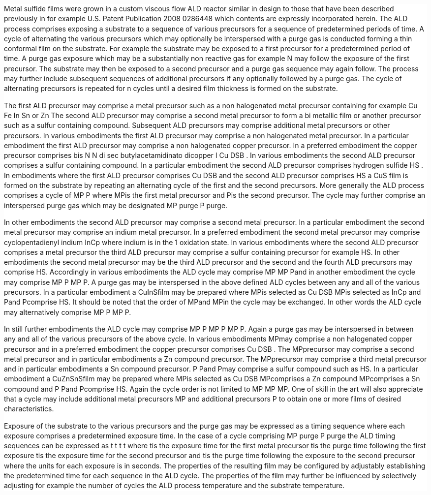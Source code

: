 Metal sulfide films were grown in a custom viscous flow ALD reactor similar in design to those that have been described previously in for example U.S. Patent Publication 2008 0286448 which contents are expressly incorporated herein. The ALD process comprises exposing a substrate to a sequence of various precursors for a sequence of predetermined periods of time. A cycle of alternating the various precursors which may optionally be interspersed with a purge gas is conducted forming a thin conformal film on the substrate. For example the substrate may be exposed to a first precursor for a predetermined period of time. A purge gas exposure which may be a substantially non reactive gas for example N may follow the exposure of the first precursor. The substrate may then be exposed to a second precursor and a purge gas sequence may again follow. The process may further include subsequent sequences of additional precursors if any optionally followed by a purge gas. The cycle of alternating precursors is repeated for n cycles until a desired film thickness is formed on the substrate.

The first ALD precursor may comprise a metal precursor such as a non halogenated metal precursor containing for example Cu Fe In Sn or Zn The second ALD precursor may comprise a second metal precursor to form a bi metallic film or another precursor such as a sulfur containing compound. Subsequent ALD precursors may comprise additional metal precursors or other precursors. In various embodiments the first ALD precursor may comprise a non halogenated metal precursor. In a particular embodiment the first ALD precursor may comprise a non halogenated copper precursor. In a preferred embodiment the copper precursor comprises bis N N di sec butylacetamidinato dicopper I Cu DSB . In various embodiments the second ALD precursor comprises a sulfur containing compound. In a particular embodiment the second ALD precursor comprises hydrogen sulfide HS . In embodiments where the first ALD precursor comprises Cu DSB and the second ALD precursor comprises HS a CuS film is formed on the substrate by repeating an alternating cycle of the first and the second precursors. More generally the ALD process comprises a cycle of MP P where MPis the first metal precursor and Pis the second precursor. The cycle may further comprise an interspersed purge gas which may be designated MP purge P purge.

In other embodiments the second ALD precursor may comprise a second metal precursor. In a particular embodiment the second metal precursor may comprise an indium metal precursor. In a preferred embodiment the second metal precursor may comprise cyclopentadienyl indium InCp where indium is in the 1 oxidation state. In various embodiments where the second ALD precursor comprises a metal precursor the third ALD precursor may comprise a sulfur containing precursor for example HS. In other embodiments the second metal precursor may be the third ALD precursor and the second and the fourth ALD precursors may comprise HS. Accordingly in various embodiments the ALD cycle may comprise MP MP Pand in another embodiment the cycle may comprise MP P MP P. A purge gas may be interspersed in the above defined ALD cycles between any and all of the various precursors. In a particular embodiment a CuInSfilm may be prepared where MPis selected as Cu DSB MPis selected as InCp and Pand Pcomprise HS. It should be noted that the order of MPand MPin the cycle may be exchanged. In other words the ALD cycle may alternatively comprise MP P MP P.

In still further embodiments the ALD cycle may comprise MP P MP P MP P. Again a purge gas may be interspersed in between any and all of the various precursors of the above cycle. In various embodiments MPmay comprise a non halogenated copper precursor and in a preferred embodiment the copper precursor comprises Cu DSB . The MPprecursor may comprise a second metal precursor and in particular embodiments a Zn compound precursor. The MPprecursor may comprise a third metal precursor and in particular embodiments a Sn compound precursor. P Pand Pmay comprise a sulfur compound such as HS. In a particular embodiment a CuZnSnSfilm may be prepared where MPis selected as Cu DSB MPcomprises a Zn compound MPcomprises a Sn compound and P Pand Pcomprise HS. Again the cycle order is not limited to MP MP MP. One of skill in the art will also appreciate that a cycle may include additional metal precursors MP and additional precursors P to obtain one or more films of desired characteristics.

Exposure of the substrate to the various precursors and the purge gas may be expressed as a timing sequence where each exposure comprises a predetermined exposure time. In the case of a cycle comprising MP purge P purge the ALD timing sequences can be expressed as t t t t where tis the exposure time for the first metal precursor tis the purge time following the first exposure tis the exposure time for the second precursor and tis the purge time following the exposure to the second precursor where the units for each exposure is in seconds. The properties of the resulting film may be configured by adjustably establishing the predetermined time for each sequence in the ALD cycle. The properties of the film may further be influenced by selectively adjusting for example the number of cycles the ALD process temperature and the substrate temperature.
